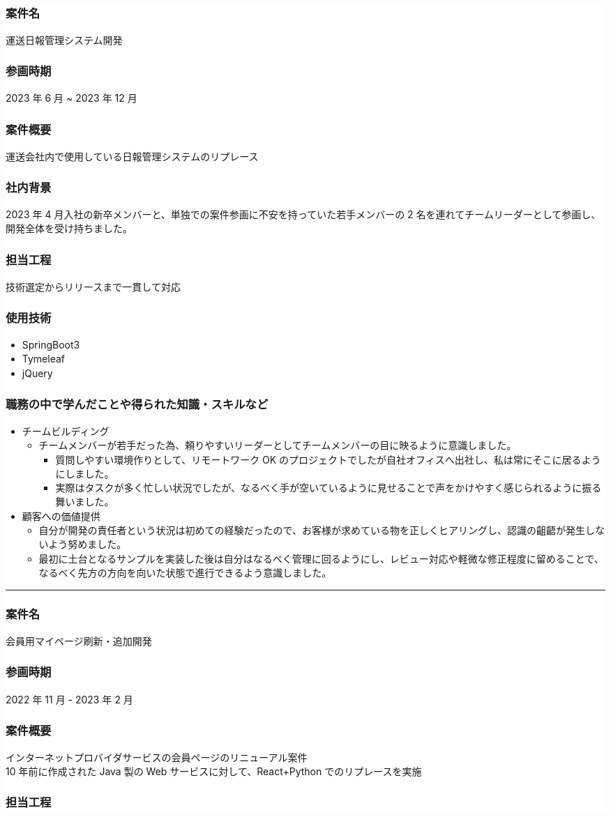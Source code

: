 
### 案件名

運送日報管理システム開発

### 参画時期

2023 年 6 月 ~ 2023 年 12 月

### 案件概要

運送会社内で使用している日報管理システムのリプレース

### 社内背景

2023 年 4 月入社の新卒メンバーと、単独での案件参画に不安を持っていた若手メンバーの 2 名を連れてチームリーダーとして参画し、開発全体を受け持ちました。

### 担当工程

技術選定からリリースまで一貫して対応

### 使用技術

- SpringBoot3
- Tymeleaf
- jQuery

### 職務の中で学んだことや得られた知識・スキルなど

- チームビルディング
  - チームメンバーが若手だった為、頼りやすいリーダーとしてチームメンバーの目に映るように意識しました。
    - 質問しやすい環境作りとして、リモートワーク OK のプロジェクトでしたが自社オフィスへ出社し、私は常にそこに居るようにしました。
    - 実際はタスクが多く忙しい状況でしたが、なるべく手が空いているように見せることで声をかけやすく感じられるように振る舞いました。
- 顧客への価値提供
  - 自分が開発の責任者という状況は初めての経験だったので、お客様が求めている物を正しくヒアリングし、認識の齟齬が発生しないよう努めました。
  - 最初に土台となるサンプルを実装した後は自分はなるべく管理に回るようにし、レビュー対応や軽微な修正程度に留めることで、なるべく先方の方向を向いた状態で進行できるよう意識しました。

---

### 案件名

会員用マイページ刷新・追加開発

### 参画時期

2022 年 11 月 - 2023 年 2 月

### 案件概要

インターネットプロバイダサービスの会員ページのリニューアル案件<br>
10 年前に作成された Java 製の Web サービスに対して、React+Python でのリプレースを実施

### 担当工程
